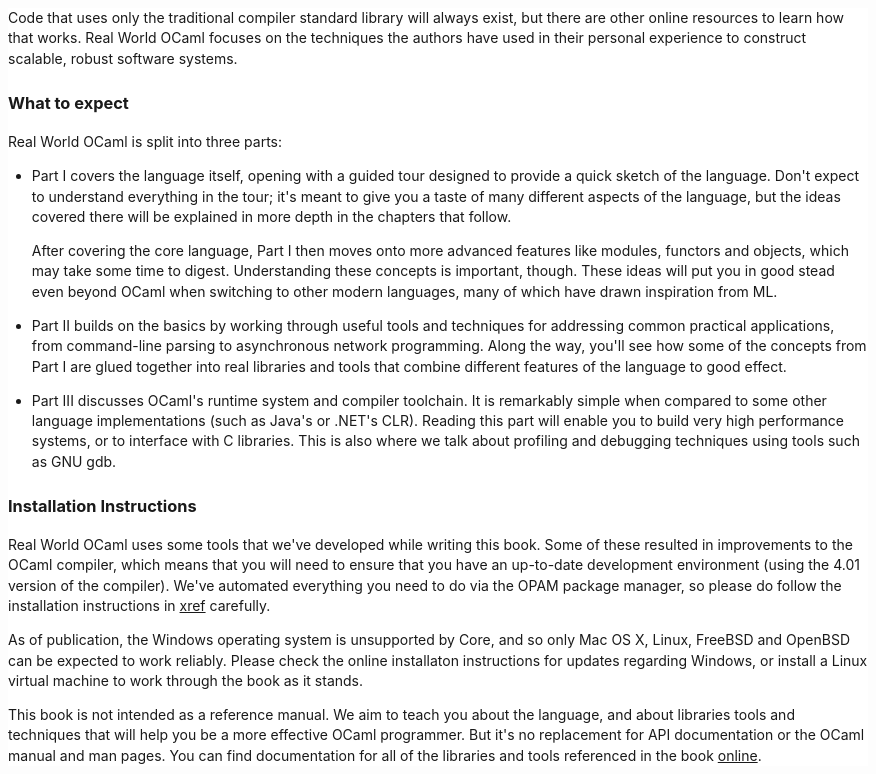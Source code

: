 Code that uses only the traditional compiler standard library will always
exist, but there are other online resources to learn how that works.  Real
World OCaml focuses on the techniques the authors have used in their personal
experience to construct scalable, robust software systems.

### What to expect

Real World OCaml is split into three parts:

*    Part I covers the language itself, opening with a guided tour
     designed to provide a quick sketch of the language.  Don't expect to
     understand everything in the tour; it's meant to give you a taste of
     many different aspects of the language, but the ideas covered there
     will be explained in more depth in the chapters that follow.

     After covering the core language, Part I then moves onto more
     advanced features like modules, functors and objects, which may take
     some time to digest.  Understanding these concepts is important, though.
     These ideas will put you in good stead even beyond OCaml when
     switching to other modern languages, many of which have drawn
     inspiration from ML.

*    Part II builds on the basics by working through useful tools and
     techniques for addressing common practical applications, from
     command-line parsing to asynchronous network programming.
     Along the way, you'll see how some of the concepts from Part I are
     glued together into real libraries and tools that combine different
     features of the language to good effect.

*    Part III discusses OCaml's runtime system and compiler toolchain. It
     is remarkably simple when compared to some other language implementations
     (such as Java's or .NET's CLR). 
     Reading this part will enable you to build very high
     performance systems, or to interface with C libraries.  This is also
     where we talk about profiling and debugging techniques using tools
     such as GNU <command>gdb</command>.

### Installation Instructions 

Real World OCaml uses some tools that we've developed while writing this book.
Some of these resulted in improvements to the OCaml compiler, which means that
you will need to ensure that you have an up-to-date development environment
(using the 4.01 version of the compiler).  We've automated everything you need
to do via the OPAM package manager, so please do follow the installation
instructions in [xref](#installation) carefully.

As of publication, the Windows operating system is unsupported by Core, and so
only Mac OS X, Linux, FreeBSD and OpenBSD can be expected to work reliably.
Please check the online installaton instructions for updates regarding Windows,
or install a Linux virtual machine to work through the book as it stands.

This book is not intended as a reference manual.  We aim to teach you about the
language, and about libraries tools and techniques that will help you be a more
effective OCaml programmer.  But it's no replacement for API documentation or
the OCaml manual and man pages.  You can find documentation for all of the
libraries and tools referenced in the book
[online](https://realworldocaml.org/doc).
